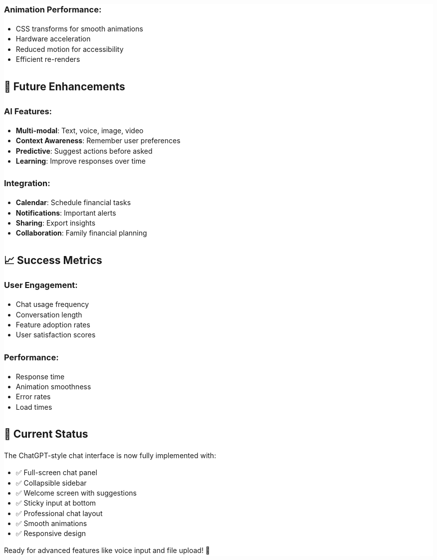 ### **Animation Performance:**
- CSS transforms for smooth animations
- Hardware acceleration
- Reduced motion for accessibility
- Efficient re-renders

## 🚀 Future Enhancements

### **AI Features:**
- **Multi-modal**: Text, voice, image, video
- **Context Awareness**: Remember user preferences
- **Predictive**: Suggest actions before asked
- **Learning**: Improve responses over time

### **Integration:**
- **Calendar**: Schedule financial tasks
- **Notifications**: Important alerts
- **Sharing**: Export insights
- **Collaboration**: Family financial planning

## 📈 Success Metrics

### **User Engagement:**
- Chat usage frequency
- Conversation length
- Feature adoption rates
- User satisfaction scores

### **Performance:**
- Response time
- Animation smoothness
- Error rates
- Load times

## 🎉 Current Status

The ChatGPT-style chat interface is now fully implemented with:
- ✅ Full-screen chat panel
- ✅ Collapsible sidebar
- ✅ Welcome screen with suggestions
- ✅ Sticky input at bottom
- ✅ Professional chat layout
- ✅ Smooth animations
- ✅ Responsive design

Ready for advanced features like voice input and file upload! 🚀